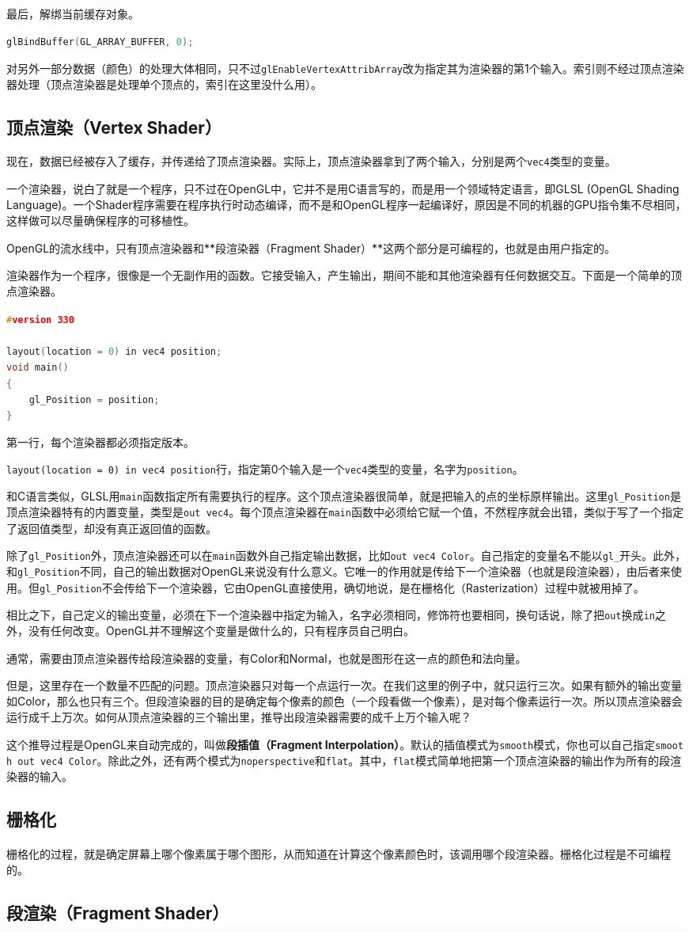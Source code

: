 最后，解绑当前缓存对象。

```c++
glBindBuffer(GL_ARRAY_BUFFER, 0);
```

对另外一部分数据（颜色）的处理大体相同，只不过`glEnableVertexAttribArray`改为指定其为渲染器的第1个输入。索引则不经过顶点渲染器处理（顶点渲染器是处理单个顶点的，索引在这里没什么用）。

## 顶点渲染（Vertex Shader）

现在，数据已经被存入了缓存，并传递给了顶点渲染器。实际上，顶点渲染器拿到了两个输入，分别是两个`vec4`类型的变量。

一个渲染器，说白了就是一个程序，只不过在OpenGL中，它并不是用C语言写的，而是用一个领域特定语言，即GLSL (OpenGL Shading Language)。一个Shader程序需要在程序执行时动态编译，而不是和OpenGL程序一起编译好，原因是不同的机器的GPU指令集不尽相同，这样做可以尽量确保程序的可移植性。

OpenGL的流水线中，只有顶点渲染器和**段渲染器（Fragment Shader）**这两个部分是可编程的，也就是由用户指定的。

渲染器作为一个程序，很像是一个无副作用的函数。它接受输入，产生输出，期间不能和其他渲染器有任何数据交互。下面是一个简单的顶点渲染器。

```c++
#version 330

layout(location = 0) in vec4 position;
void main()
{
    gl_Position = position;
}
```

第一行，每个渲染器都必须指定版本。

`layout(location = 0) in vec4 position`行，指定第0个输入是一个`vec4`类型的变量，名字为`position`。

和C语言类似，GLSL用`main`函数指定所有需要执行的程序。这个顶点渲染器很简单，就是把输入的点的坐标原样输出。这里`gl_Position`是顶点渲染器特有的内置变量，类型是`out vec4`。每个顶点渲染器在`main`函数中必须给它赋一个值，不然程序就会出错，类似于写了一个指定了返回值类型，却没有真正返回值的函数。

除了`gl_Position`外，顶点渲染器还可以在`main`函数外自己指定输出数据，比如`out vec4 Color`。自己指定的变量名不能以`gl_`开头。此外，和`gl_Position`不同，自己的输出数据对OpenGL来说没有什么意义。它唯一的作用就是传给下一个渲染器（也就是段渲染器），由后者来使用。但`gl_Position`不会传给下一个渲染器，它由OpenGL直接使用，确切地说，是在栅格化（Rasterization）过程中就被用掉了。

相比之下，自己定义的输出变量，必须在下一个渲染器中指定为输入，名字必须相同，修饰符也要相同，换句话说，除了把`out`换成`in`之外，没有任何改变。OpenGL并不理解这个变量是做什么的，只有程序员自己明白。

通常，需要由顶点渲染器传给段渲染器的变量，有Color和Normal，也就是图形在这一点的颜色和法向量。

但是，这里存在一个数量不匹配的问题。顶点渲染器只对每一个点运行一次。在我们这里的例子中，就只运行三次。如果有额外的输出变量如Color，那么也只有三个。但段渲染器的目的是确定每个像素的颜色（一个段看做一个像素），是对每个像素运行一次。所以顶点渲染器会运行成千上万次。如何从顶点渲染器的三个输出里，推导出段渲染器需要的成千上万个输入呢？

这个推导过程是OpenGL来自动完成的，叫做**段插值（Fragment Interpolation）**。默认的插值模式为`smooth`模式，你也可以自己指定`smooth out vec4 Color`。除此之外，还有两个模式为`noperspective`和`flat`。其中，`flat`模式简单地把第一个顶点渲染器的输出作为所有的段渲染器的输入。

## 栅格化

栅格化的过程，就是确定屏幕上哪个像素属于哪个图形，从而知道在计算这个像素颜色时，该调用哪个段渲染器。栅格化过程是不可编程的。

## 段渲染（Fragment Shader）
